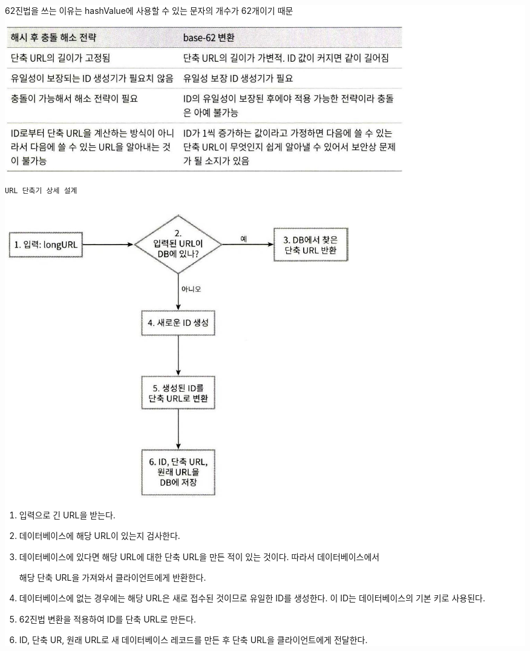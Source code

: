 62진법을 쓰는 이유는 hashValue에 사용할 수 있는 문자의 개수가 62개이기 때문

![image](./image/img8.png)

`URL 단축기 상세 설계`

![image](./image/img9.png)

1. 입력으로 긴 URL을 받는다.
2. 데이터베이스에 해당 URL이 있는지 검사한다.
3. 데이터베이스에 있다면 해당 URL에 대한 단축 URL을 만든 적이 있는 것이다. 따라서 데이터베이스에서 
   
    해당 단축 URL을 가져와서 클라이언트에게 반환한다.
4. 데이터베이스에 없는 경우에는 해당 URL은 새로 접수된 것이므로 유일한 ID를 생성한다. 이 ID는 데이터베이스의 기본 키로 사용된다.
5. 62진법 변환을 적용하여 ID를 단축 URL로 만든다.
6. ID, 단축 UR, 원래 URL로 새 데이터베이스 레코드를 만든 후 단축 URL을 클라이언트에게 전달한다.
